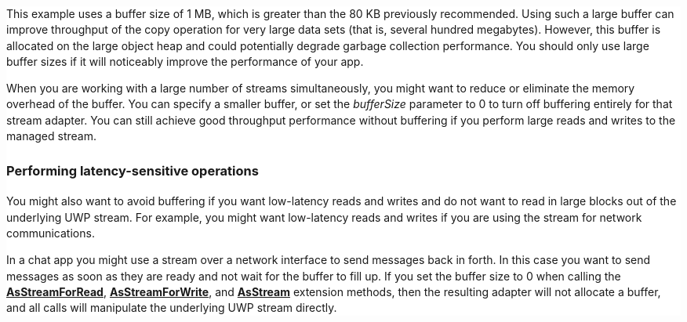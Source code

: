 This example uses a buffer size of 1 MB, which is greater than the 80 KB previously recommended. Using such a large buffer can improve throughput of the copy operation for very large data sets (that is, several hundred megabytes). However, this buffer is allocated on the large object heap and could potentially degrade garbage collection performance. You should only use large buffer sizes if it will noticeably improve the performance of your app.

When you are working with a large number of streams simultaneously, you might want to reduce or eliminate the memory overhead of the buffer. You can specify a smaller buffer, or set the *bufferSize* parameter to 0 to turn off buffering entirely for that stream adapter. You can still achieve good throughput performance without buffering if you perform large reads and writes to the managed stream.

### Performing latency-sensitive operations

You might also want to avoid buffering if you want low-latency reads and writes and do not want to read in large blocks out of the underlying UWP stream. For example, you might want low-latency reads and writes if you are using the stream for network communications.

In a chat app you might use a stream over a network interface to send messages back in forth. In this case you want to send messages as soon as they are ready and not wait for the buffer to fill up. If you set the buffer size to 0 when calling the [**AsStreamForRead**](https://docs.microsoft.com/dotnet/api/system.io?redirectedfrom=MSDN), [**AsStreamForWrite**](https://docs.microsoft.com/dotnet/api/system.io?redirectedfrom=MSDN), and [**AsStream**](https://docs.microsoft.com/dotnet/api/system.io?redirectedfrom=MSDN) extension methods, then the resulting adapter will not allocate a buffer, and all calls will manipulate the underlying UWP stream directly.


